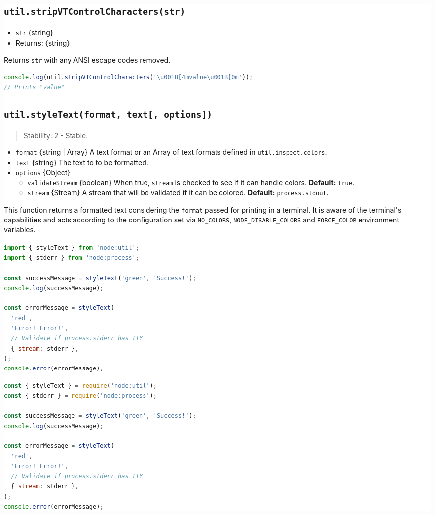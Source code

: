 ## `util.stripVTControlCharacters(str)`



* `str` {string}
* Returns: {string}

Returns `str` with any ANSI escape codes removed.

```js
console.log(util.stripVTControlCharacters('\u001B[4mvalue\u001B[0m'));
// Prints "value"
```

## `util.styleText(format, text[, options])`

> Stability: 2 - Stable.



* `format` {string | Array} A text format or an Array
  of text formats defined in `util.inspect.colors`.
* `text` {string} The text to to be formatted.
* `options` {Object}
  * `validateStream` {boolean} When true, `stream` is checked to see if it can handle colors. **Default:** `true`.
  * `stream` {Stream} A stream that will be validated if it can be colored. **Default:** `process.stdout`.

This function returns a formatted text considering the `format` passed
for printing in a terminal. It is aware of the terminal's capabilities
and acts according to the configuration set via `NO_COLORS`,
`NODE_DISABLE_COLORS` and `FORCE_COLOR` environment variables.

```mjs
import { styleText } from 'node:util';
import { stderr } from 'node:process';

const successMessage = styleText('green', 'Success!');
console.log(successMessage);

const errorMessage = styleText(
  'red',
  'Error! Error!',
  // Validate if process.stderr has TTY
  { stream: stderr },
);
console.error(errorMessage);
```

```cjs
const { styleText } = require('node:util');
const { stderr } = require('node:process');

const successMessage = styleText('green', 'Success!');
console.log(successMessage);

const errorMessage = styleText(
  'red',
  'Error! Error!',
  // Validate if process.stderr has TTY
  { stream: stderr },
);
console.error(errorMessage);
```


[Common System Errors]: errors.md#common-system-errors
[Custom inspection functions on objects]: #custom-inspection-functions-on-objects
[Custom promisified functions]: #custom-promisified-functions
[Customizing `util.inspect` colors]: #customizing-utilinspect-colors
[Internationalization]: intl.md
[Module Namespace Object]: https://tc39.github.io/ecma262/#sec-module-namespace-exotic-objects
[WHATWG Encoding Standard]: https://encoding.spec.whatwg.org/
[`'uncaughtException'`]: process.md#event-uncaughtexception
[`'warning'`]: process.md#event-warning
[`Array.isArray()`]: https://developer.mozilla.org/en-US/docs/Web/JavaScript/Reference/Global_Objects/Array/isArray
[`ArrayBuffer.isView()`]: https://developer.mozilla.org/en-US/docs/Web/JavaScript/Reference/Global_Objects/ArrayBuffer/isView
[`JSON.stringify()`]: https://developer.mozilla.org/en-US/docs/Web/JavaScript/Reference/Global_Objects/JSON/stringify
[`MIMEparams`]: #class-utilmimeparams
[`Object.assign()`]: https://developer.mozilla.org/en-US/docs/Web/JavaScript/Reference/Global_Objects/Object/assign
[`Object.freeze()`]: https://developer.mozilla.org/en-US/docs/Web/JavaScript/Reference/Global_Objects/Object/freeze
[`Runtime.ScriptId`]: https://chromedevtools.github.io/devtools-protocol/1-3/Runtime/#type-ScriptId
[`assert.deepStrictEqual()`]: assert.md#assertdeepstrictequalactual-expected-message
[`console.error()`]: console.md#consoleerrordata-args
[`mime.toString()`]: #mimetostring
[`mimeParams.entries()`]: #mimeparamsentries
[`napi_create_external()`]: n-api.md#napi_create_external
[`target` and `handler`]: https://developer.mozilla.org/en-US/docs/Web/JavaScript/Reference/Global_Objects/Proxy#Terminology
[`tty.hasColors()`]: tty.md#writestreamhascolorscount-env
[`util.format()`]: #utilformatformat-args
[`util.inspect()`]: #utilinspectobject-options
[`util.promisify()`]: #utilpromisifyoriginal
[`util.types.isAnyArrayBuffer()`]: #utiltypesisanyarraybuffervalue
[`util.types.isArrayBuffer()`]: #utiltypesisarraybuffervalue
[`util.types.isSharedArrayBuffer()`]: #utiltypesissharedarraybuffervalue
[async function]: https://developer.mozilla.org/en-US/docs/Web/JavaScript/Reference/Statements/async_function
[built-in `Error` type]: https://tc39.es/ecma262/#sec-error-objects
[compare function]: https://developer.mozilla.org/en-US/docs/Web/JavaScript/Reference/Global_Objects/Array/sort#Parameters
[constructor]: https://developer.mozilla.org/en-US/docs/Web/JavaScript/Reference/Global_Objects/Object/constructor
[default sort]: https://developer.mozilla.org/en-US/docs/Web/JavaScript/Reference/Global_Objects/Array/sort
[global symbol registry]: https://developer.mozilla.org/en-US/docs/Web/JavaScript/Reference/Global_Objects/Symbol/for
[list of deprecated APIS]: deprecations.md#list-of-deprecated-apis
[modifiers]: #modifiers
[realm]: https://tc39.es/ecma262/#realm
[semantically incompatible]: https://github.com/nodejs/node/issues/4179
[util.inspect.custom]: #utilinspectcustom